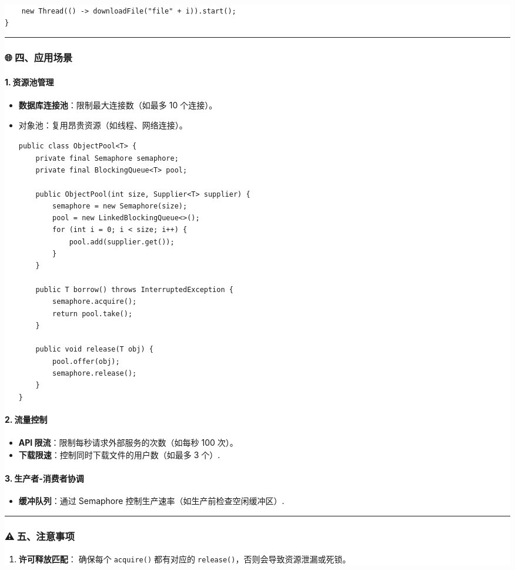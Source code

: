 ```
    new Thread(() -> downloadFile("file" + i)).start();
}
```

------

### 🌐 **四、应用场景**

#### **1. 资源池管理**

- **数据库连接池**：限制最大连接数（如最多 10 个连接）。

- 对象池：复用昂贵资源（如线程、网络连接）。

  ```
  public class ObjectPool<T> {
      private final Semaphore semaphore;
      private final BlockingQueue<T> pool;
      
      public ObjectPool(int size, Supplier<T> supplier) {
          semaphore = new Semaphore(size);
          pool = new LinkedBlockingQueue<>();
          for (int i = 0; i < size; i++) {
              pool.add(supplier.get());
          }
      }
      
      public T borrow() throws InterruptedException {
          semaphore.acquire();
          return pool.take();
      }
      
      public void release(T obj) {
          pool.offer(obj);
          semaphore.release();
      }
  }
  ```

#### **2. 流量控制**

- **API 限流**：限制每秒请求外部服务的次数（如每秒 100 次）。
- **下载限速**：控制同时下载文件的用户数（如最多 3 个）.

#### **3. 生产者-消费者协调**

- **缓冲队列**：通过 Semaphore 控制生产速率（如生产前检查空闲缓冲区）.

------

### ⚠️ **五、注意事项**

1. **许可释放匹配**：
   确保每个 `acquire()` 都有对应的 `release()`，否则会导致资源泄漏或死锁。
